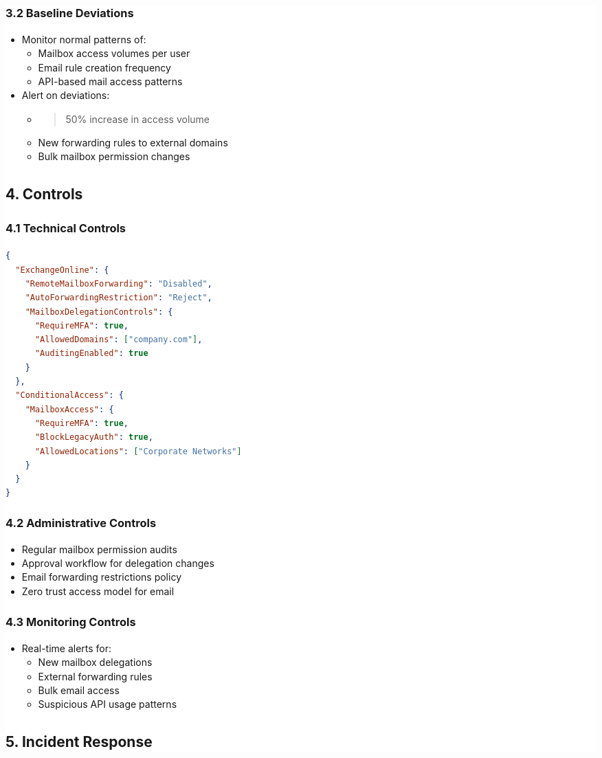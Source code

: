 ### 3.2 Baseline Deviations
- Monitor normal patterns of:
  - Mailbox access volumes per user
  - Email rule creation frequency
  - API-based mail access patterns
- Alert on deviations:
  - >50% increase in access volume
  - New forwarding rules to external domains
  - Bulk mailbox permission changes

## 4. Controls

### 4.1 Technical Controls
```json
{
  "ExchangeOnline": {
    "RemoteMailboxForwarding": "Disabled",
    "AutoForwardingRestriction": "Reject",
    "MailboxDelegationControls": {
      "RequireMFA": true,
      "AllowedDomains": ["company.com"],
      "AuditingEnabled": true
    }
  },
  "ConditionalAccess": {
    "MailboxAccess": {
      "RequireMFA": true,
      "BlockLegacyAuth": true,
      "AllowedLocations": ["Corporate Networks"]
    }
  }
}
```

### 4.2 Administrative Controls
- Regular mailbox permission audits
- Approval workflow for delegation changes
- Email forwarding restrictions policy
- Zero trust access model for email

### 4.3 Monitoring Controls
- Real-time alerts for:
  - New mailbox delegations
  - External forwarding rules
  - Bulk email access
  - Suspicious API usage patterns

## 5. Incident Response
